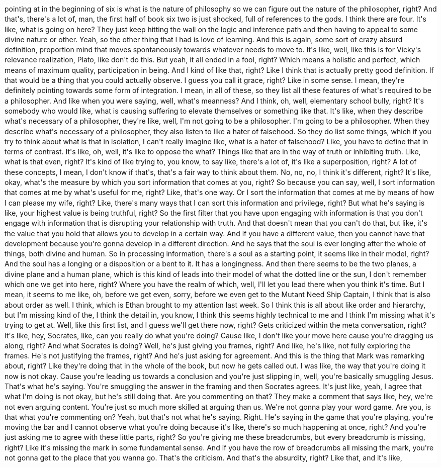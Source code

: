 pointing at in the beginning of six is what is the nature of philosophy so we can figure out the nature of the philosopher, right? And that's, there's a lot of, man, the first half of book six two is just shocked, full of references to the gods. I think there are four. It's like, what is going on here? They just keep hitting the wall on the logic and inference path and then having to appeal to some divine nature or other. Yeah, so the other thing that I had is love of learning. And this is again, some sort of crazy absurd definition, proportion mind that moves spontaneously towards whatever needs to move to. It's like, well, like this is for Vicky's relevance realization, Plato, like don't do this. But yeah, it all ended in a fool, right? Which means a holistic and perfect, which means of maximum quality, participation in being. And I kind of like that, right? Like I think that is actually pretty good definition. If that would be a thing that you could actually observe. I guess you call it grace, right? Like in some sense. I mean, they're definitely pointing towards some form of integration. I mean, in all of these, so they list all these features of what's required to be a philosopher. And like when you were saying, well, what's meanness? And I think, oh, well, elementary school bully, right? It's somebody who would like, what is causing suffering to elevate themselves or something like that. It's like, when they describe what's necessary of a philosopher, they're like, well, I'm not going to be a philosopher. I'm going to be a philosopher. When they describe what's necessary of a philosopher, they also listen to like a hater of falsehood. So they do list some things, which if you try to think about what is that in isolation, I can't really imagine like, what is a hater of falsehood? Like, you have to define that in terms of contrast. It's like, oh, well, it's like to oppose the what? Things like that are in the way of truth or inhibiting truth. Like, what is that even, right? It's kind of like trying to, you know, to say like, there's a lot of, it's like a superposition, right? A lot of these concepts, I mean, I don't know if that's, that's a fair way to think about them. No, no, no, I think it's different, right? It's like, okay, what's the measure by which you sort information that comes at you, right? So because you can say, well, I sort information that comes at me by what's useful for me, right? Like, that's one way. Or I sort the information that comes at me by means of how I can please my wife, right? Like, there's many ways that I can sort this information and privilege, right? But what he's saying is like, your highest value is being truthful, right? So the first filter that you have upon engaging with information is that you don't engage with information that is disrupting your relationship with truth. And that doesn't mean that you can't do that, but like, it's the value that you hold that allows you to develop in a certain way. And if you have a different value, then you cannot have that development because you're gonna develop in a different direction. And he says that the soul is ever longing after the whole of things, both divine and human. So in processing information, there's a soul as a starting point, it seems like in their model, right? And the soul has a longing or a disposition or a bent to it. It has a longingness. And then there seems to be the two planes, a divine plane and a human plane, which is this kind of leads into their model of what the dotted line or the sun, I don't remember which one we get into here, right? Where you have the realm of which, well, I'll let you lead there when you think it's time. But I mean, it seems to me like, oh, before we get even, sorry, before we even get to the Mutant Need Ship Captain, I think that is also about order as well. I think, which is Ethan brought to my attention last week. So I think this is all about like order and hierarchy, but I'm missing kind of the, I think the detail in, you know, I think this seems highly technical to me and I think I'm missing what it's trying to get at. Well, like this first list, and I guess we'll get there now, right? Gets criticized within the meta conversation, right? It's like, hey, Socrates, like, can you really do what you're doing? Cause like, I don't like your move here cause you're dragging us along, right? And what Socrates is doing? Well, he's just giving you frames, right? And like, he's like, not fully exploring the frames. He's not justifying the frames, right? And he's just asking for agreement. And this is the thing that Mark was remarking about, right? Like they're doing that in the whole of the book, but now he gets called out. I was like, the way that you're doing it now is not okay. Cause you're leading us towards a conclusion and you're just slipping in, well, you're basically smuggling Jesus. That's what he's saying. You're smuggling the answer in the framing and then Socrates agrees. It's just like, yeah, I agree that what I'm doing is not okay, but he's still doing that. Are you commenting on that? They make a comment that says like, hey, we're not even arguing content. You're just so much more skilled at arguing than us. We're not gonna play your word game. Are you, is that what you're commenting on? Yeah, but that's not what he's saying. Right. He's saying in the game that you're playing, you're moving the bar and I cannot observe what you're doing because it's like, there's so much happening at once, right? And you're just asking me to agree with these little parts, right? So you're giving me these breadcrumbs, but every breadcrumb is missing, right? Like it's missing the mark in some fundamental sense. And if you have the row of breadcrumbs all missing the mark, you're not gonna get to the place that you wanna go. That's the criticism. And that's the absurdity, right? Like that, and it's like,